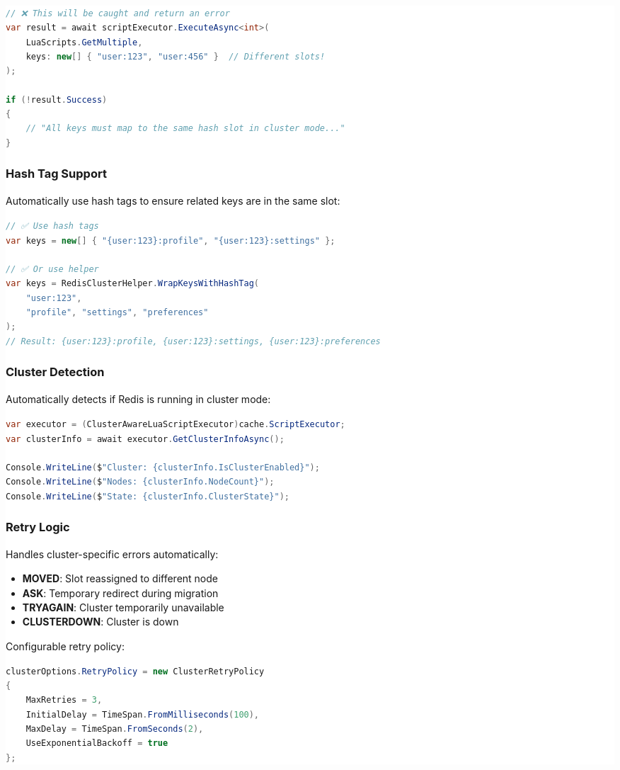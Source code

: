 ```csharp
// ❌ This will be caught and return an error
var result = await scriptExecutor.ExecuteAsync<int>(
    LuaScripts.GetMultiple,
    keys: new[] { "user:123", "user:456" }  // Different slots!
);

if (!result.Success)
{
    // "All keys must map to the same hash slot in cluster mode..."
}
```

### Hash Tag Support

Automatically use hash tags to ensure related keys are in the same slot:

```csharp
// ✅ Use hash tags
var keys = new[] { "{user:123}:profile", "{user:123}:settings" };

// ✅ Or use helper
var keys = RedisClusterHelper.WrapKeysWithHashTag(
    "user:123",
    "profile", "settings", "preferences"
);
// Result: {user:123}:profile, {user:123}:settings, {user:123}:preferences
```

### Cluster Detection

Automatically detects if Redis is running in cluster mode:

```csharp
var executor = (ClusterAwareLuaScriptExecutor)cache.ScriptExecutor;
var clusterInfo = await executor.GetClusterInfoAsync();

Console.WriteLine($"Cluster: {clusterInfo.IsClusterEnabled}");
Console.WriteLine($"Nodes: {clusterInfo.NodeCount}");
Console.WriteLine($"State: {clusterInfo.ClusterState}");
```

### Retry Logic

Handles cluster-specific errors automatically:
- **MOVED**: Slot reassigned to different node
- **ASK**: Temporary redirect during migration
- **TRYAGAIN**: Cluster temporarily unavailable
- **CLUSTERDOWN**: Cluster is down

Configurable retry policy:
```csharp
clusterOptions.RetryPolicy = new ClusterRetryPolicy
{
    MaxRetries = 3,
    InitialDelay = TimeSpan.FromMilliseconds(100),
    MaxDelay = TimeSpan.FromSeconds(2),
    UseExponentialBackoff = true
};
```
